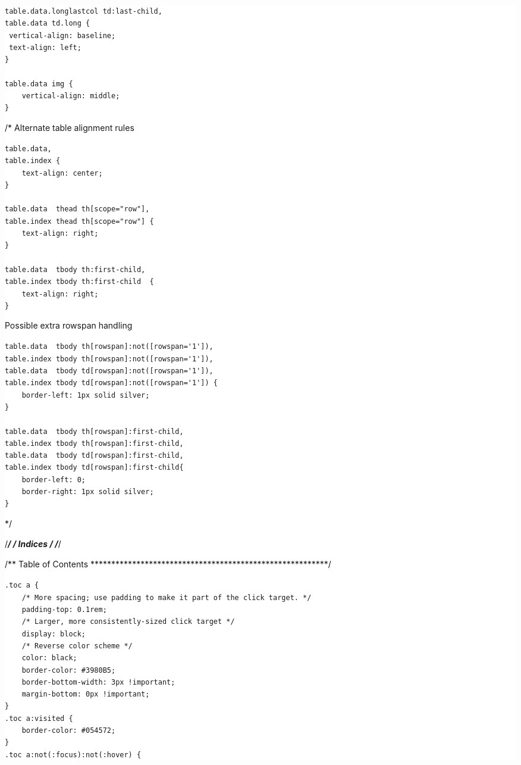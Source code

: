 	table.data.longlastcol td:last-child,
	table.data td.long {
	 vertical-align: baseline;
	 text-align: left;
	}

	table.data img {
		vertical-align: middle;
	}


/*
Alternate table alignment rules

	table.data,
	table.index {
		text-align: center;
	}

	table.data  thead th[scope="row"],
	table.index thead th[scope="row"] {
		text-align: right;
	}

	table.data  tbody th:first-child,
	table.index tbody th:first-child  {
		text-align: right;
	}

Possible extra rowspan handling

	table.data  tbody th[rowspan]:not([rowspan='1']),
	table.index tbody th[rowspan]:not([rowspan='1']),
	table.data  tbody td[rowspan]:not([rowspan='1']),
	table.index tbody td[rowspan]:not([rowspan='1']) {
		border-left: 1px solid silver;
	}

	table.data  tbody th[rowspan]:first-child,
	table.index tbody th[rowspan]:first-child,
	table.data  tbody td[rowspan]:first-child,
	table.index tbody td[rowspan]:first-child{
		border-left: 0;
		border-right: 1px solid silver;
	}
*/

/******************************************************************************/
/*                                  Indices                                   */
/******************************************************************************/


/** Table of Contents *********************************************************/

	.toc a {
		/* More spacing; use padding to make it part of the click target. */
		padding-top: 0.1rem;
		/* Larger, more consistently-sized click target */
		display: block;
		/* Reverse color scheme */
		color: black;
		border-color: #3980B5;
		border-bottom-width: 3px !important;
		margin-bottom: 0px !important;
	}
	.toc a:visited {
		border-color: #054572;
	}
	.toc a:not(:focus):not(:hover) {